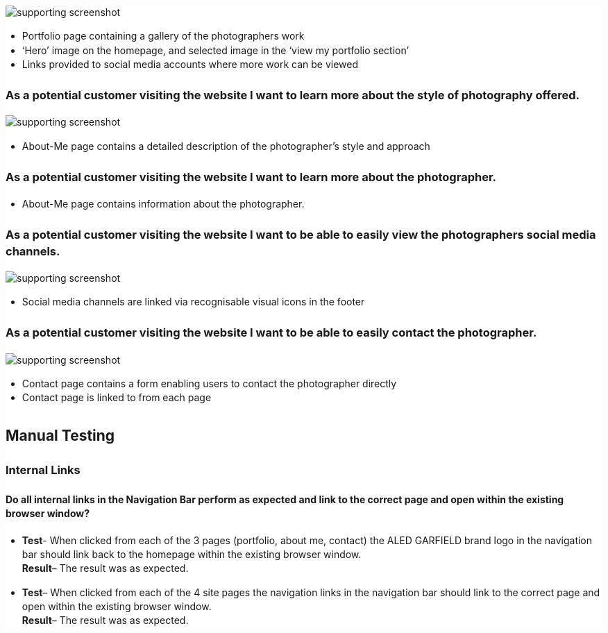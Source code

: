  ![supporting screenshot](https://github.com/AledPeart/MS1-Aled-Garfield-Photography/blob/master/assets/images/portfolio.jpg)

-	Portfolio page containing a gallery of the photographers work
-	‘Hero’ image on the homepage, and selected image in the ‘view my portfolio section’
-	Links provided to social media accounts where more work can be viewed

 ### **As a potential customer visiting the website I want to learn more about the style of photography offered**. 

![supporting screenshot](https://github.com/AledPeart/MS1-Aled-Garfield-Photography/blob/master/assets/images/about-me.jpg)

-	About-Me page contains a detailed description of the photographer’s style and approach   



 ### **As a potential customer visiting the website I want to learn more about the photographer**. 

-	About-Me page contains information about the photographer.


### **As a potential customer visiting the website I want to be able to easily view the photographers social media channels**. 

![supporting screenshot](https://github.com/AledPeart/MS1-Aled-Garfield-Photography/blob/master/assets/images/social-media.jpg)

-	Social media channels are linked via recognisable visual icons in the footer


### **As a potential customer visiting the website I want to be able to easily contact the photographer**. 

![supporting screenshot](https://github.com/AledPeart/MS1-Aled-Garfield-Photography/blob/master/assets/images/contact-me.jpg)

-	Contact page contains a form enabling users to contact the photographer directly
-	Contact page is linked to from each page   


## Manual Testing

### Internal Links

#### Do all internal links in the Navigation Bar perform as expected and link to the correct page and open within the existing browser window?

* __Test__- When clicked from each of the 3 pages (portfolio, about me, contact) the ALED GARFIELD brand logo in the navigation bar should link back to the homepage within the existing browser window.  
__Result__– The result was as expected.

* __Test__– When clicked from each of the 4 site pages the navigation links in the navigation bar should link to the correct page and open within the existing browser window.  
__Result__– The result was as expected.
